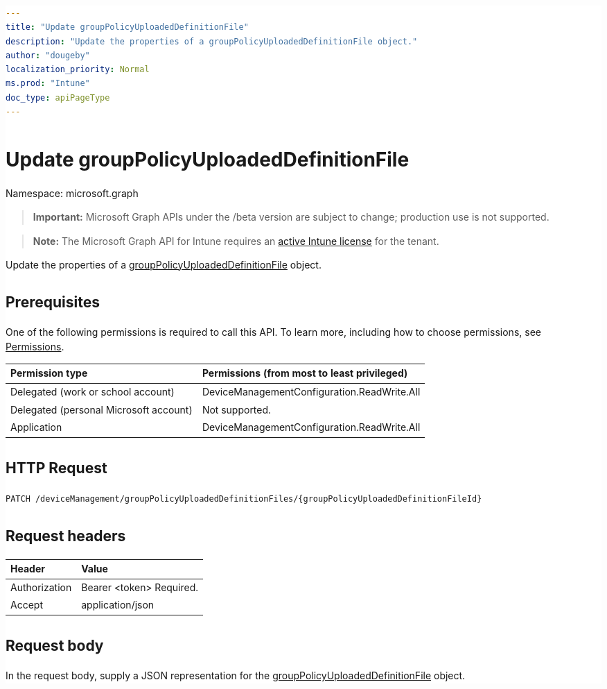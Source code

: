 ```yaml
---
title: "Update groupPolicyUploadedDefinitionFile"
description: "Update the properties of a groupPolicyUploadedDefinitionFile object."
author: "dougeby"
localization_priority: Normal
ms.prod: "Intune"
doc_type: apiPageType
---
```


# Update groupPolicyUploadedDefinitionFile

Namespace: microsoft.graph

> **Important:** Microsoft Graph APIs under the /beta version are subject to change; production use is not supported.

> **Note:** The Microsoft Graph API for Intune requires an [active Intune license](https://go.microsoft.com/fwlink/?linkid=839381) for the tenant.

Update the properties of a [groupPolicyUploadedDefinitionFile](../resources/intune-grouppolicy-grouppolicyuploadeddefinitionfile.md) object.

## Prerequisites
One of the following permissions is required to call this API. To learn more, including how to choose permissions, see [Permissions](/graph/permissions-reference).

|Permission type|Permissions (from most to least privileged)|
|:---|:---|
|Delegated (work or school account)|DeviceManagementConfiguration.ReadWrite.All|
|Delegated (personal Microsoft account)|Not supported.|
|Application|DeviceManagementConfiguration.ReadWrite.All|

## HTTP Request

``` http
PATCH /deviceManagement/groupPolicyUploadedDefinitionFiles/{groupPolicyUploadedDefinitionFileId}
```

## Request headers
|Header|Value|
|:---|:---|
|Authorization|Bearer &lt;token&gt; Required.|
|Accept|application/json|

## Request body
In the request body, supply a JSON representation for the [groupPolicyUploadedDefinitionFile](../resources/intune-grouppolicy-grouppolicyuploadeddefinitionfile.md) object.
